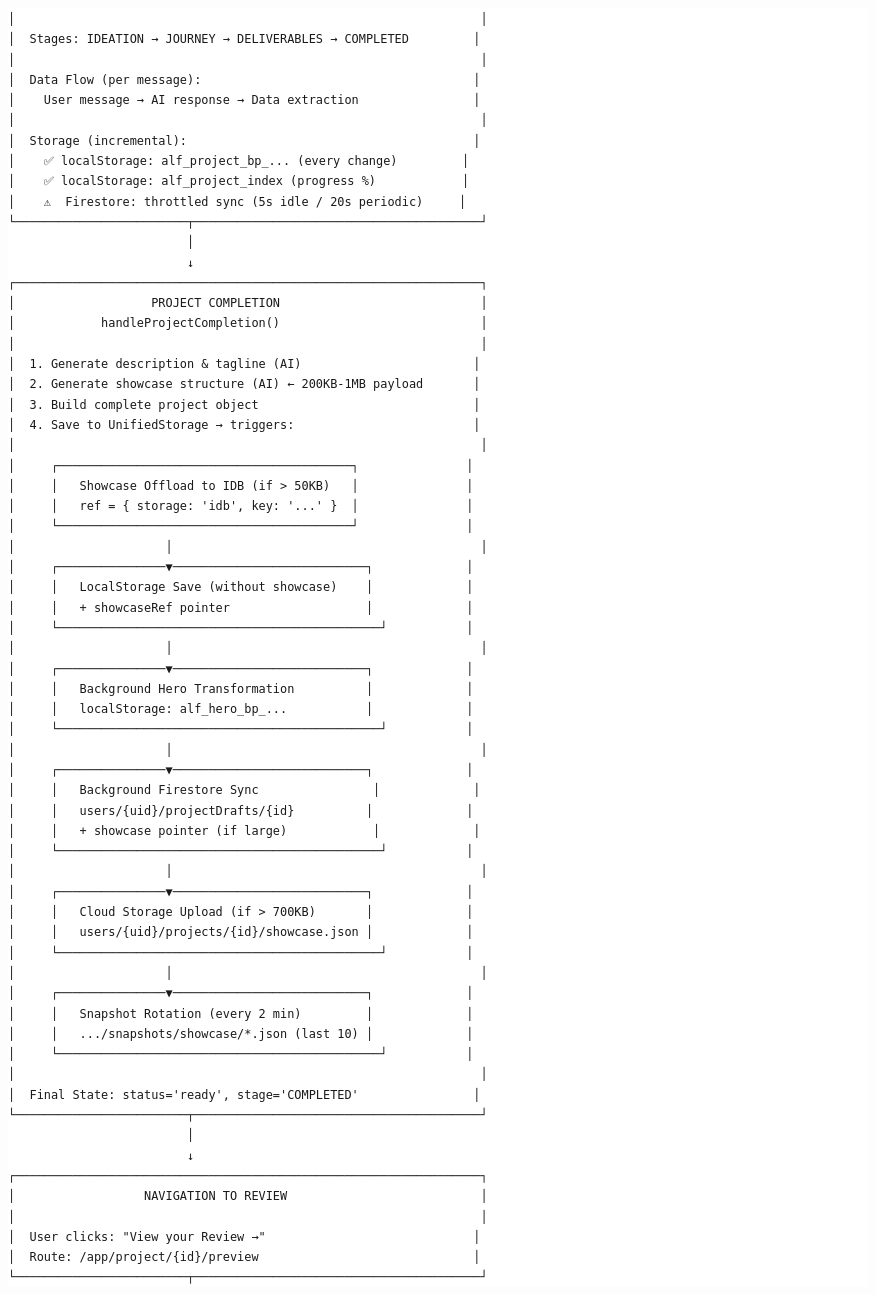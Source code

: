 ```
│                                                                 │
│  Stages: IDEATION → JOURNEY → DELIVERABLES → COMPLETED         │
│                                                                 │
│  Data Flow (per message):                                      │
│    User message → AI response → Data extraction                │
│                                                                 │
│  Storage (incremental):                                        │
│    ✅ localStorage: alf_project_bp_... (every change)         │
│    ✅ localStorage: alf_project_index (progress %)            │
│    ⚠️  Firestore: throttled sync (5s idle / 20s periodic)     │
└────────────────────────┬────────────────────────────────────────┘
                         │
                         ↓
┌─────────────────────────────────────────────────────────────────┐
│                   PROJECT COMPLETION                            │
│            handleProjectCompletion()                            │
│                                                                 │
│  1. Generate description & tagline (AI)                        │
│  2. Generate showcase structure (AI) ← 200KB-1MB payload       │
│  3. Build complete project object                              │
│  4. Save to UnifiedStorage → triggers:                         │
│                                                                 │
│     ┌─────────────────────────────────────────┐               │
│     │   Showcase Offload to IDB (if > 50KB)   │               │
│     │   ref = { storage: 'idb', key: '...' }  │               │
│     └─────────────────────────────────────────┘               │
│                     │                                           │
│     ┌───────────────▼───────────────────────────┐             │
│     │   LocalStorage Save (without showcase)    │             │
│     │   + showcaseRef pointer                   │             │
│     └─────────────────────────────────────────────┘           │
│                     │                                           │
│     ┌───────────────▼───────────────────────────┐             │
│     │   Background Hero Transformation          │             │
│     │   localStorage: alf_hero_bp_...           │             │
│     └─────────────────────────────────────────────┘           │
│                     │                                           │
│     ┌───────────────▼───────────────────────────┐             │
│     │   Background Firestore Sync                │             │
│     │   users/{uid}/projectDrafts/{id}          │             │
│     │   + showcase pointer (if large)            │             │
│     └─────────────────────────────────────────────┘           │
│                     │                                           │
│     ┌───────────────▼───────────────────────────┐             │
│     │   Cloud Storage Upload (if > 700KB)       │             │
│     │   users/{uid}/projects/{id}/showcase.json │             │
│     └─────────────────────────────────────────────┘           │
│                     │                                           │
│     ┌───────────────▼───────────────────────────┐             │
│     │   Snapshot Rotation (every 2 min)         │             │
│     │   .../snapshots/showcase/*.json (last 10) │             │
│     └─────────────────────────────────────────────┘           │
│                                                                 │
│  Final State: status='ready', stage='COMPLETED'                │
└────────────────────────┬────────────────────────────────────────┘
                         │
                         ↓
┌─────────────────────────────────────────────────────────────────┐
│                  NAVIGATION TO REVIEW                           │
│                                                                 │
│  User clicks: "View your Review →"                             │
│  Route: /app/project/{id}/preview                              │
└────────────────────────┬────────────────────────────────────────┘
```